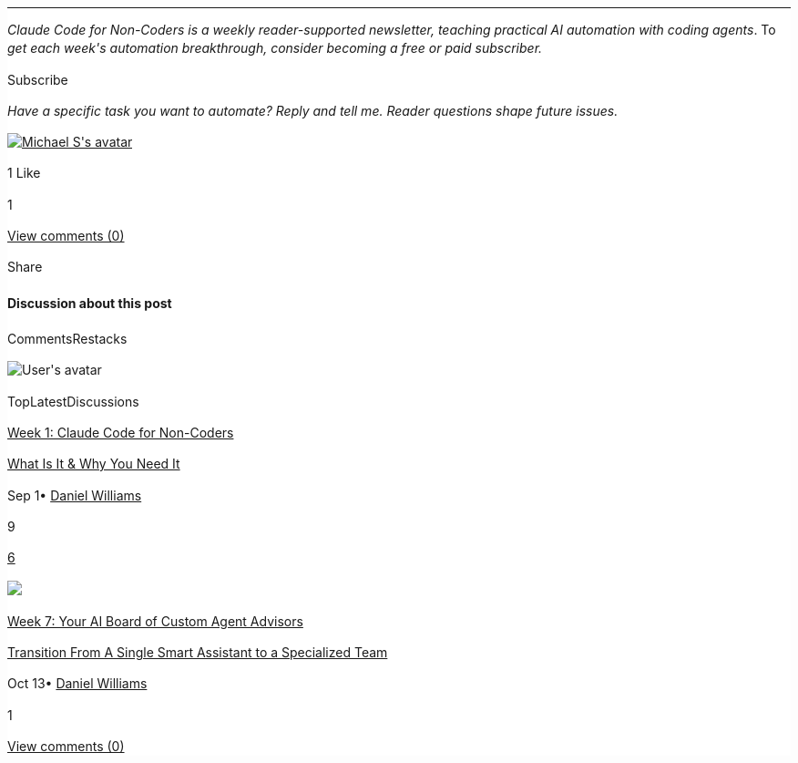 * * *

_Claude Code for Non-Coders is a weekly reader-supported newsletter, teaching practical AI automation with coding agents_. To _get each week's automation breakthrough, consider becoming a free or paid subscriber._

Subscribe

_Have a specific task you want to automate? Reply and tell me. Reader questions shape future issues._

[![Michael S's avatar](https://substackcdn.com/image/fetch/$s_!ryS2!,w_32,h_32,c_fill,f_auto,q_auto:good,fl_progressive:steep/https%3A%2F%2Fsubstack.com%2Fimg%2Favatars%2Fyellow.png)](https://substack.com/profile/334237021-michael-s)

1 Like

1

[View comments (0)](https://claudecodefornoncoders.substack.com/p/week-2-your-first-real-task-taming/comments)

Share

#### Discussion about this post

CommentsRestacks

![User's avatar](https://substackcdn.com/image/fetch/$s_!TnFC!,w_32,h_32,c_fill,f_auto,q_auto:good,fl_progressive:steep/https%3A%2F%2Fsubstack.com%2Fimg%2Favatars%2Fdefault-light.png)

TopLatestDiscussions

[Week 1: Claude Code for Non-Coders](https://claudecodefornoncoders.substack.com/p/week-1-claude-code-for-non-coders)

[What Is It & Why You Need It](https://claudecodefornoncoders.substack.com/p/week-1-claude-code-for-non-coders)

Sep 1•
[Daniel Williams](https://substack.com/@dewilliamsco)

9

[6](https://claudecodefornoncoders.substack.com/p/week-1-claude-code-for-non-coders/comments)

![](https://substackcdn.com/image/fetch/$s_!fnHc!,w_320,h_213,c_fill,f_auto,q_auto:good,fl_progressive:steep,g_auto/https%3A%2F%2Fsubstack-post-media.s3.amazonaws.com%2Fpublic%2Fimages%2F554aa08c-eb5b-4608-8bf6-37c64e03a6c7_1024x1024.png)

[Week 7: Your AI Board of Custom Agent Advisors](https://claudecodefornoncoders.substack.com/p/week-7-your-ai-board-of-custom-agent)

[Transition From A Single Smart Assistant to a Specialized Team](https://claudecodefornoncoders.substack.com/p/week-7-your-ai-board-of-custom-agent)

Oct 13•
[Daniel Williams](https://substack.com/@dewilliamsco)

1

[View comments (0)](https://claudecodefornoncoders.substack.com/p/week-7-your-ai-board-of-custom-agent/comments)
